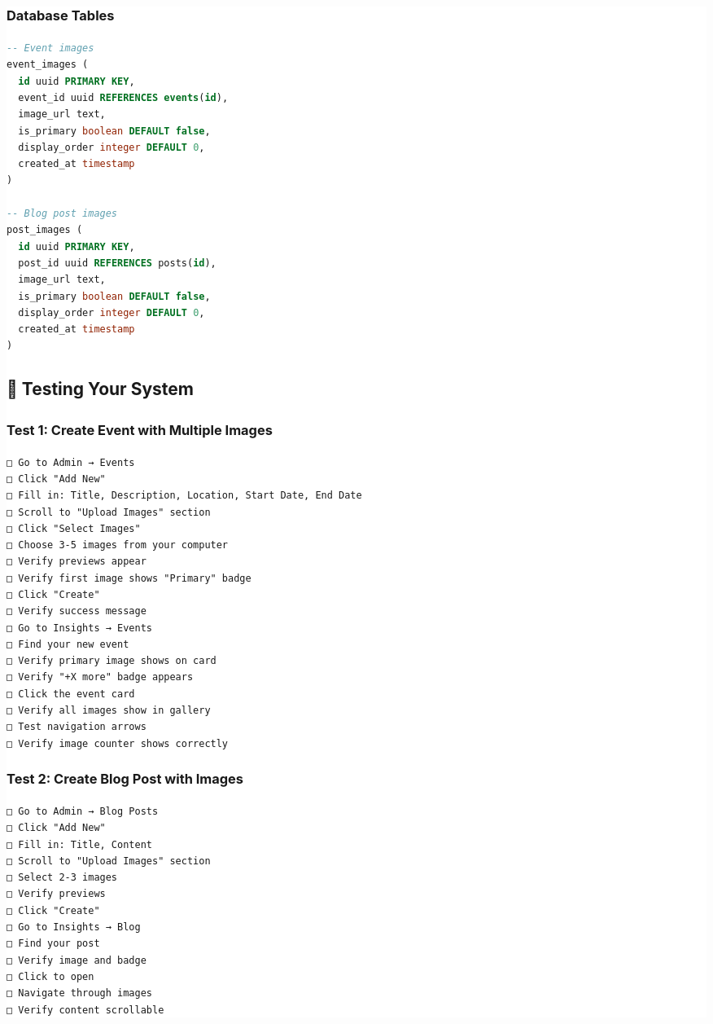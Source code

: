 ### Database Tables
```sql
-- Event images
event_images (
  id uuid PRIMARY KEY,
  event_id uuid REFERENCES events(id),
  image_url text,
  is_primary boolean DEFAULT false,
  display_order integer DEFAULT 0,
  created_at timestamp
)

-- Blog post images
post_images (
  id uuid PRIMARY KEY,
  post_id uuid REFERENCES posts(id),
  image_url text,
  is_primary boolean DEFAULT false,
  display_order integer DEFAULT 0,
  created_at timestamp
)
```

## 🧪 Testing Your System

### Test 1: Create Event with Multiple Images
```
□ Go to Admin → Events
□ Click "Add New"
□ Fill in: Title, Description, Location, Start Date, End Date
□ Scroll to "Upload Images" section
□ Click "Select Images"
□ Choose 3-5 images from your computer
□ Verify previews appear
□ Verify first image shows "Primary" badge
□ Click "Create"
□ Verify success message
□ Go to Insights → Events
□ Find your new event
□ Verify primary image shows on card
□ Verify "+X more" badge appears
□ Click the event card
□ Verify all images show in gallery
□ Test navigation arrows
□ Verify image counter shows correctly
```

### Test 2: Create Blog Post with Images
```
□ Go to Admin → Blog Posts
□ Click "Add New"
□ Fill in: Title, Content
□ Scroll to "Upload Images" section
□ Select 2-3 images
□ Verify previews
□ Click "Create"
□ Go to Insights → Blog
□ Find your post
□ Verify image and badge
□ Click to open
□ Navigate through images
□ Verify content scrollable
```